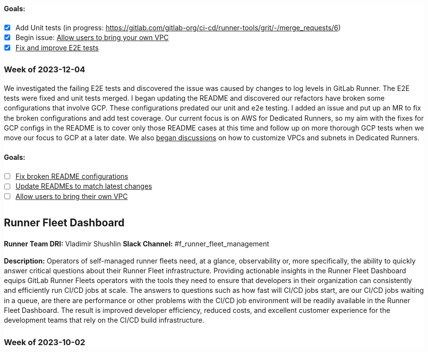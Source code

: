 #### Goals:

- [x] Add Unit tests (in progress: https://gitlab.com/gitlab-org/ci-cd/runner-tools/grit/-/merge_requests/6)
- [x] Begin issue: [Allow users to bring your own VPC](https://gitlab.com/gitlab-org/ci-cd/runner-tools/grit/-/issues/35)
- [x] [Fix and improve E2E tests](https://gitlab.com/gitlab-org/ci-cd/runner-tools/grit-e2e/-/issues/1)

### Week of 2023-12-04

We investigated the failing E2E tests and discovered the issue was caused by changes to log levels in GitLab Runner. The
E2E tests were fixed and unit tests merged. I began updating the README and discovered our refactors have broken some
configurations that involve GCP. These configurations predated our unit and e2e testing. I added an issue and put up an
MR to fix the broken configurations and add test coverage. Our current focus is on AWS for Dedicated Runners, so my aim
with the fixes for GCP configs in the README is to cover only those README cases at this time and follow up on more
thorough GCP tests when we move our focus to GCP at a later date. We also [began discussions](https://gitlab.com/gitlab-org/ci-cd/runner-tools/grit/-/issues/35#note_1674412071)
on how to customize VPCs and subnets in Dedicated Runners.

#### Goals:

- [ ] [Fix broken README configurations](https://gitlab.com/gitlab-org/ci-cd/runner-tools/grit/-/issues/38)
- [ ] [Update READMEs to match latest changes](https://gitlab.com/gitlab-org/ci-cd/runner-tools/grit/-/issues/36)
- [ ] [Allow users to bring their own VPC](https://gitlab.com/gitlab-org/ci-cd/runner-tools/grit/-/issues/35)

## Runner Fleet Dashboard

**Runner Team DRI:** Vladimir Shushlin
**Slack Channel:** #f_runner_fleet_management

**Description:** Operators of self-managed runner fleets need, at a glance, observability or, more specifically, the ability to quickly answer critical questions about their Runner Fleet infrastructure.
Providing actionable insights in the Runner Fleet Dashboard equips GitLab Runner Fleets operators with the tools they need to ensure that developers in their organization can consistently and efficiently run CI/CD jobs at scale. The answers to questions such as how fast will CI/CD jobs start, are our CI/CD jobs waiting in a queue, are there are performance or other problems with the CI/CD job environment will be readily available in the Runner Fleet Dashboard.
The result is improved developer efficiency, reduced costs, and excellent customer experience for the development teams that rely on the CI/CD build infrastructure.

### Week of 2023-10-02

